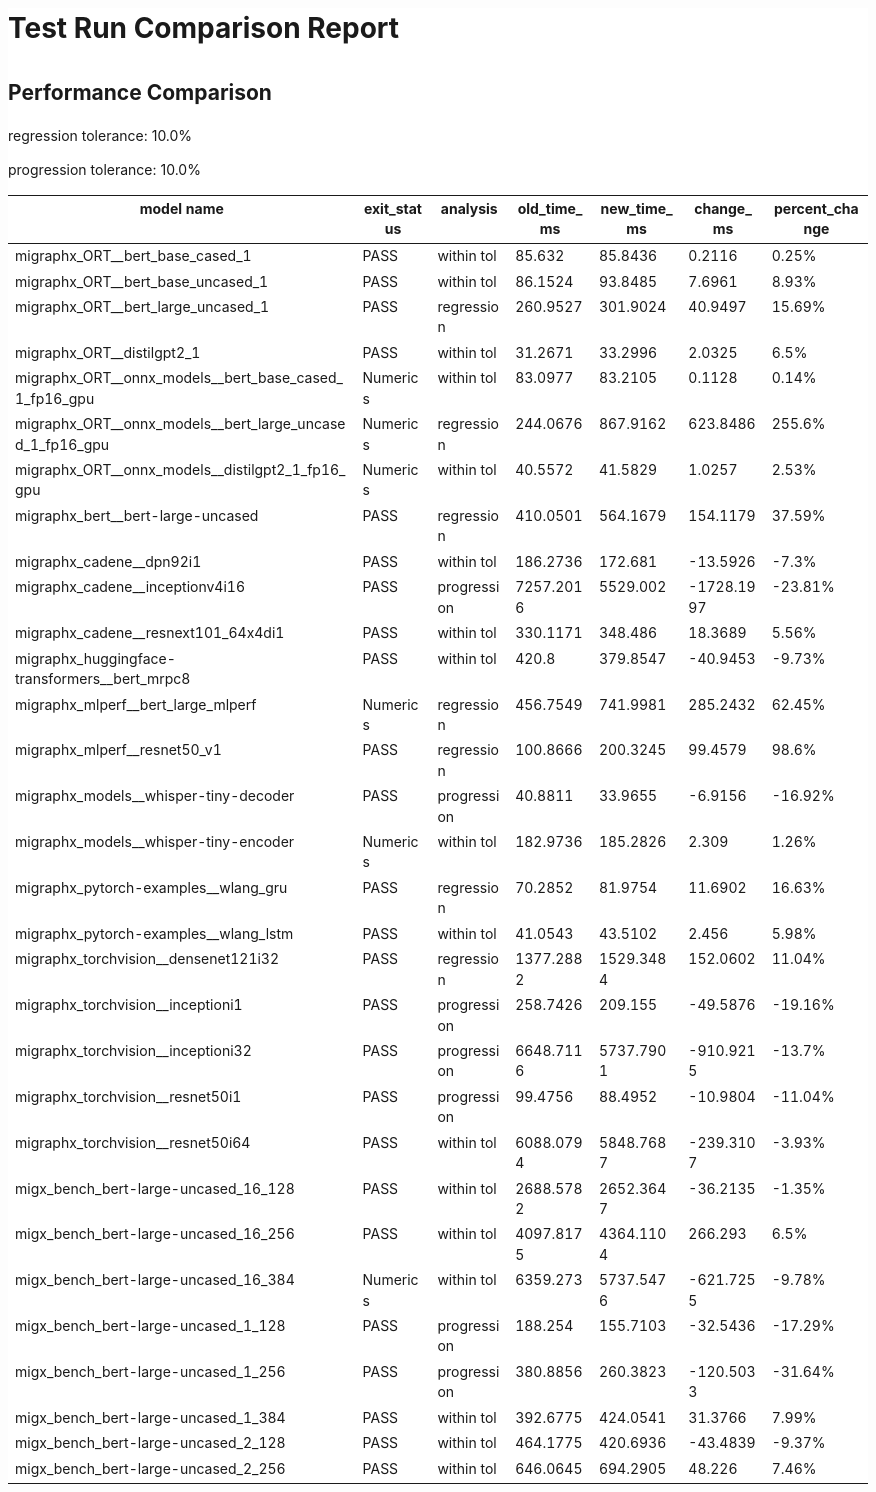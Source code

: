 # Test Run Comparison Report

## Performance Comparison

regression tolerance: 10.0%

progression tolerance: 10.0%

|model name|exit_status|analysis|old_time_ms|new_time_ms|change_ms|percent_change|
|---|---|---|---|---|---|---|
|migraphx_ORT__bert_base_cased_1|PASS|within tol|85.632|85.8436|0.2116|0.25%|
|migraphx_ORT__bert_base_uncased_1|PASS|within tol|86.1524|93.8485|7.6961|8.93%|
|migraphx_ORT__bert_large_uncased_1|PASS|regression|260.9527|301.9024|40.9497|15.69%|
|migraphx_ORT__distilgpt2_1|PASS|within tol|31.2671|33.2996|2.0325|6.5%|
|migraphx_ORT__onnx_models__bert_base_cased_1_fp16_gpu|Numerics|within tol|83.0977|83.2105|0.1128|0.14%|
|migraphx_ORT__onnx_models__bert_large_uncased_1_fp16_gpu|Numerics|regression|244.0676|867.9162|623.8486|255.6%|
|migraphx_ORT__onnx_models__distilgpt2_1_fp16_gpu|Numerics|within tol|40.5572|41.5829|1.0257|2.53%|
|migraphx_bert__bert-large-uncased|PASS|regression|410.0501|564.1679|154.1179|37.59%|
|migraphx_cadene__dpn92i1|PASS|within tol|186.2736|172.681|-13.5926|-7.3%|
|migraphx_cadene__inceptionv4i16|PASS|progression|7257.2016|5529.002|-1728.1997|-23.81%|
|migraphx_cadene__resnext101_64x4di1|PASS|within tol|330.1171|348.486|18.3689|5.56%|
|migraphx_huggingface-transformers__bert_mrpc8|PASS|within tol|420.8|379.8547|-40.9453|-9.73%|
|migraphx_mlperf__bert_large_mlperf|Numerics|regression|456.7549|741.9981|285.2432|62.45%|
|migraphx_mlperf__resnet50_v1|PASS|regression|100.8666|200.3245|99.4579|98.6%|
|migraphx_models__whisper-tiny-decoder|PASS|progression|40.8811|33.9655|-6.9156|-16.92%|
|migraphx_models__whisper-tiny-encoder|Numerics|within tol|182.9736|185.2826|2.309|1.26%|
|migraphx_pytorch-examples__wlang_gru|PASS|regression|70.2852|81.9754|11.6902|16.63%|
|migraphx_pytorch-examples__wlang_lstm|PASS|within tol|41.0543|43.5102|2.456|5.98%|
|migraphx_torchvision__densenet121i32|PASS|regression|1377.2882|1529.3484|152.0602|11.04%|
|migraphx_torchvision__inceptioni1|PASS|progression|258.7426|209.155|-49.5876|-19.16%|
|migraphx_torchvision__inceptioni32|PASS|progression|6648.7116|5737.7901|-910.9215|-13.7%|
|migraphx_torchvision__resnet50i1|PASS|progression|99.4756|88.4952|-10.9804|-11.04%|
|migraphx_torchvision__resnet50i64|PASS|within tol|6088.0794|5848.7687|-239.3107|-3.93%|
|migx_bench_bert-large-uncased_16_128|PASS|within tol|2688.5782|2652.3647|-36.2135|-1.35%|
|migx_bench_bert-large-uncased_16_256|PASS|within tol|4097.8175|4364.1104|266.293|6.5%|
|migx_bench_bert-large-uncased_16_384|Numerics|within tol|6359.273|5737.5476|-621.7255|-9.78%|
|migx_bench_bert-large-uncased_1_128|PASS|progression|188.254|155.7103|-32.5436|-17.29%|
|migx_bench_bert-large-uncased_1_256|PASS|progression|380.8856|260.3823|-120.5033|-31.64%|
|migx_bench_bert-large-uncased_1_384|PASS|within tol|392.6775|424.0541|31.3766|7.99%|
|migx_bench_bert-large-uncased_2_128|PASS|within tol|464.1775|420.6936|-43.4839|-9.37%|
|migx_bench_bert-large-uncased_2_256|PASS|within tol|646.0645|694.2905|48.226|7.46%|